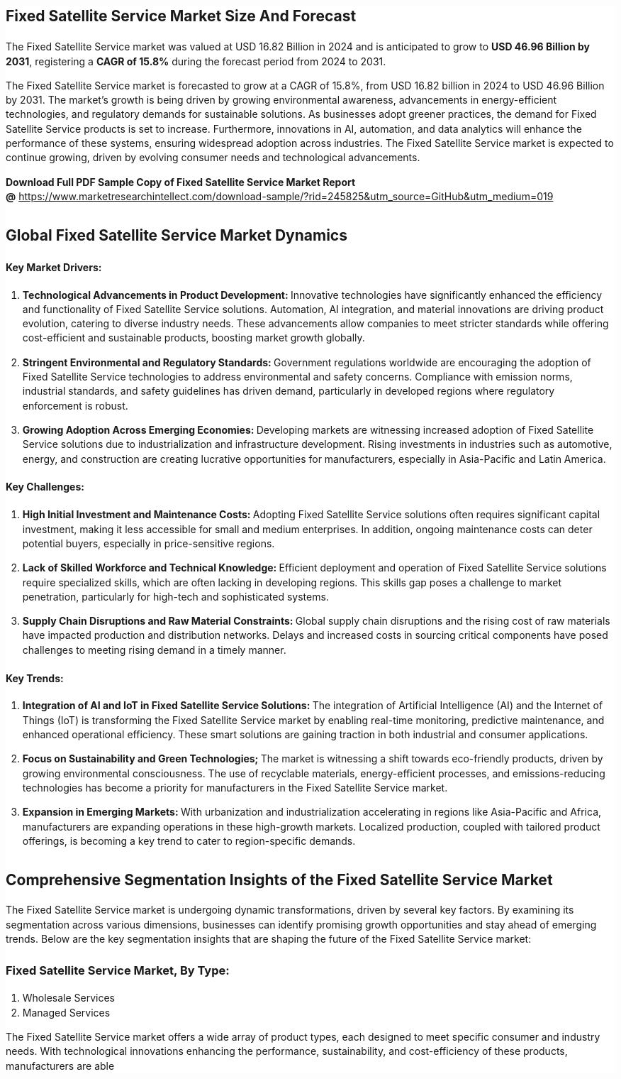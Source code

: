 <h2>Fixed Satellite Service Market Size And Forecast</h2><p>The Fixed Satellite Service market was valued at USD 16.82 Billion in 2024 and is anticipated to grow to <strong>USD 46.96 Billion by 2031</strong>, registering a <strong>CAGR of 15.8%</strong> during the forecast period from 2024 to 2031.</p><p>The Fixed Satellite Service market is forecasted to grow at a CAGR of 15.8%, from USD 16.82 billion in 2024 to USD 46.96 Billion by 2031. The market’s growth is being driven by growing environmental awareness, advancements in energy-efficient technologies, and regulatory demands for sustainable solutions. As businesses adopt greener practices, the demand for Fixed Satellite Service products is set to increase. Furthermore, innovations in AI, automation, and data analytics will enhance the performance of these systems, ensuring widespread adoption across industries. The Fixed Satellite Service market is expected to continue growing, driven by evolving consumer needs and technological advancements.</p><p><strong>Download Full PDF Sample Copy of Fixed Satellite Service Market Report @</strong>&nbsp;<a href="https://www.marketresearchintellect.com/download-sample/?rid=245825&amp;utm_source=GitHub&amp;utm_medium=019">https://www.marketresearchintellect.com/download-sample/?rid=245825&amp;utm_source=GitHub&amp;utm_medium=019</a></p><h2>Global Fixed Satellite Service Market Dynamics</h2><h4><strong>Key Market Drivers:</strong></h4><ol><li><p><strong>Technological Advancements in Product Development:&nbsp;</strong>Innovative technologies have significantly enhanced the efficiency and functionality of Fixed Satellite Service solutions. Automation, AI integration, and material innovations are driving product evolution, catering to diverse industry needs. These advancements allow companies to meet stricter standards while offering cost-efficient and sustainable products, boosting market growth globally.</p></li><li><p><strong>Stringent Environmental and Regulatory Standards:&nbsp;</strong>Government regulations worldwide are encouraging the adoption of Fixed Satellite Service technologies to address environmental and safety concerns. Compliance with emission norms, industrial standards, and safety guidelines has driven demand, particularly in developed regions where regulatory enforcement is robust.</p></li><li><p><strong>Growing Adoption Across Emerging Economies:&nbsp;</strong>Developing markets are witnessing increased adoption of Fixed Satellite Service solutions due to industrialization and infrastructure development. Rising investments in industries such as automotive, energy, and construction are creating lucrative opportunities for manufacturers, especially in Asia-Pacific and Latin America.</p></li></ol><h4><strong>Key Challenges:</strong></h4><ol><li><p><strong>High Initial Investment and Maintenance Costs:&nbsp;</strong>Adopting Fixed Satellite Service solutions often requires significant capital investment, making it less accessible for small and medium enterprises. In addition, ongoing maintenance costs can deter potential buyers, especially in price-sensitive regions.</p></li><li><p><strong>Lack of Skilled Workforce and Technical Knowledge:&nbsp;</strong>Efficient deployment and operation of Fixed Satellite Service solutions require specialized skills, which are often lacking in developing regions. This skills gap poses a challenge to market penetration, particularly for high-tech and sophisticated systems.</p></li><li><p><strong>Supply Chain Disruptions and Raw Material Constraints:&nbsp;</strong>Global supply chain disruptions and the rising cost of raw materials have impacted production and distribution networks. Delays and increased costs in sourcing critical components have posed challenges to meeting rising demand in a timely manner.</p></li></ol><h4><strong>Key Trends:</strong></h4><ol><li><p><strong>Integration of AI and IoT in Fixed Satellite Service Solutions:&nbsp;</strong>The integration of Artificial Intelligence (AI) and the Internet of Things (IoT) is transforming the Fixed Satellite Service market by enabling real-time monitoring, predictive maintenance, and enhanced operational efficiency. These smart solutions are gaining traction in both industrial and consumer applications.</p></li><li><p><strong>Focus on Sustainability and Green Technologies;&nbsp;</strong>The market is witnessing a shift towards eco-friendly products, driven by growing environmental consciousness. The use of recyclable materials, energy-efficient processes, and emissions-reducing technologies has become a priority for manufacturers in the Fixed Satellite Service market.</p></li><li><p><strong>Expansion in Emerging Markets:&nbsp;</strong>With urbanization and industrialization accelerating in regions like Asia-Pacific and Africa, manufacturers are expanding operations in these high-growth markets. Localized production, coupled with tailored product offerings, is becoming a key trend to cater to region-specific demands.</p></li></ol><div class="article-main__content" data-test-id="publishing-text-block"><h2>Comprehensive Segmentation Insights of the Fixed Satellite Service Market</h2><p>The Fixed Satellite Service market is undergoing dynamic transformations, driven by several key factors. By examining its segmentation across various dimensions, businesses can identify promising growth opportunities and stay ahead of emerging trends. Below are the key segmentation insights that are shaping the future of the Fixed Satellite Service market:</p><h3><strong>Fixed Satellite Service Market, By Type:<br /></strong></h3><ol><li>Wholesale Services<li> Managed Services</li></ol><p>The Fixed Satellite Service market offers a wide array of product types, each designed to meet specific consumer and industry needs. With technological innovations enhancing the performance, sustainability, and cost-efficiency of these products, manufacturers are able
